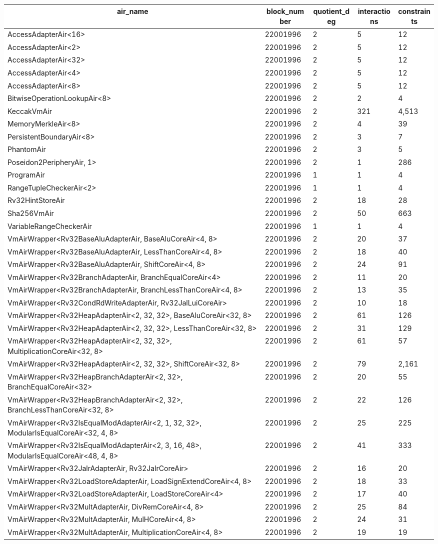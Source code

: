 | air_name | block_number | quotient_deg | interactions | constraints |
| --- | --- | --- | --- | --- |
| AccessAdapterAir<16> | 22001996 | 2 | 5 | 12 | 
| AccessAdapterAir<2> | 22001996 | 2 | 5 | 12 | 
| AccessAdapterAir<32> | 22001996 | 2 | 5 | 12 | 
| AccessAdapterAir<4> | 22001996 | 2 | 5 | 12 | 
| AccessAdapterAir<8> | 22001996 | 2 | 5 | 12 | 
| BitwiseOperationLookupAir<8> | 22001996 | 2 | 2 | 4 | 
| KeccakVmAir | 22001996 | 2 | 321 | 4,513 | 
| MemoryMerkleAir<8> | 22001996 | 2 | 4 | 39 | 
| PersistentBoundaryAir<8> | 22001996 | 2 | 3 | 7 | 
| PhantomAir | 22001996 | 2 | 3 | 5 | 
| Poseidon2PeripheryAir<BabyBearParameters>, 1> | 22001996 | 2 | 1 | 286 | 
| ProgramAir | 22001996 | 1 | 1 | 4 | 
| RangeTupleCheckerAir<2> | 22001996 | 1 | 1 | 4 | 
| Rv32HintStoreAir | 22001996 | 2 | 18 | 28 | 
| Sha256VmAir | 22001996 | 2 | 50 | 663 | 
| VariableRangeCheckerAir | 22001996 | 1 | 1 | 4 | 
| VmAirWrapper<Rv32BaseAluAdapterAir, BaseAluCoreAir<4, 8> | 22001996 | 2 | 20 | 37 | 
| VmAirWrapper<Rv32BaseAluAdapterAir, LessThanCoreAir<4, 8> | 22001996 | 2 | 18 | 40 | 
| VmAirWrapper<Rv32BaseAluAdapterAir, ShiftCoreAir<4, 8> | 22001996 | 2 | 24 | 91 | 
| VmAirWrapper<Rv32BranchAdapterAir, BranchEqualCoreAir<4> | 22001996 | 2 | 11 | 20 | 
| VmAirWrapper<Rv32BranchAdapterAir, BranchLessThanCoreAir<4, 8> | 22001996 | 2 | 13 | 35 | 
| VmAirWrapper<Rv32CondRdWriteAdapterAir, Rv32JalLuiCoreAir> | 22001996 | 2 | 10 | 18 | 
| VmAirWrapper<Rv32HeapAdapterAir<2, 32, 32>, BaseAluCoreAir<32, 8> | 22001996 | 2 | 61 | 126 | 
| VmAirWrapper<Rv32HeapAdapterAir<2, 32, 32>, LessThanCoreAir<32, 8> | 22001996 | 2 | 31 | 129 | 
| VmAirWrapper<Rv32HeapAdapterAir<2, 32, 32>, MultiplicationCoreAir<32, 8> | 22001996 | 2 | 61 | 57 | 
| VmAirWrapper<Rv32HeapAdapterAir<2, 32, 32>, ShiftCoreAir<32, 8> | 22001996 | 2 | 79 | 2,161 | 
| VmAirWrapper<Rv32HeapBranchAdapterAir<2, 32>, BranchEqualCoreAir<32> | 22001996 | 2 | 20 | 55 | 
| VmAirWrapper<Rv32HeapBranchAdapterAir<2, 32>, BranchLessThanCoreAir<32, 8> | 22001996 | 2 | 22 | 126 | 
| VmAirWrapper<Rv32IsEqualModAdapterAir<2, 1, 32, 32>, ModularIsEqualCoreAir<32, 4, 8> | 22001996 | 2 | 25 | 225 | 
| VmAirWrapper<Rv32IsEqualModAdapterAir<2, 3, 16, 48>, ModularIsEqualCoreAir<48, 4, 8> | 22001996 | 2 | 41 | 333 | 
| VmAirWrapper<Rv32JalrAdapterAir, Rv32JalrCoreAir> | 22001996 | 2 | 16 | 20 | 
| VmAirWrapper<Rv32LoadStoreAdapterAir, LoadSignExtendCoreAir<4, 8> | 22001996 | 2 | 18 | 33 | 
| VmAirWrapper<Rv32LoadStoreAdapterAir, LoadStoreCoreAir<4> | 22001996 | 2 | 17 | 40 | 
| VmAirWrapper<Rv32MultAdapterAir, DivRemCoreAir<4, 8> | 22001996 | 2 | 25 | 84 | 
| VmAirWrapper<Rv32MultAdapterAir, MulHCoreAir<4, 8> | 22001996 | 2 | 24 | 31 | 
| VmAirWrapper<Rv32MultAdapterAir, MultiplicationCoreAir<4, 8> | 22001996 | 2 | 19 | 19 | 